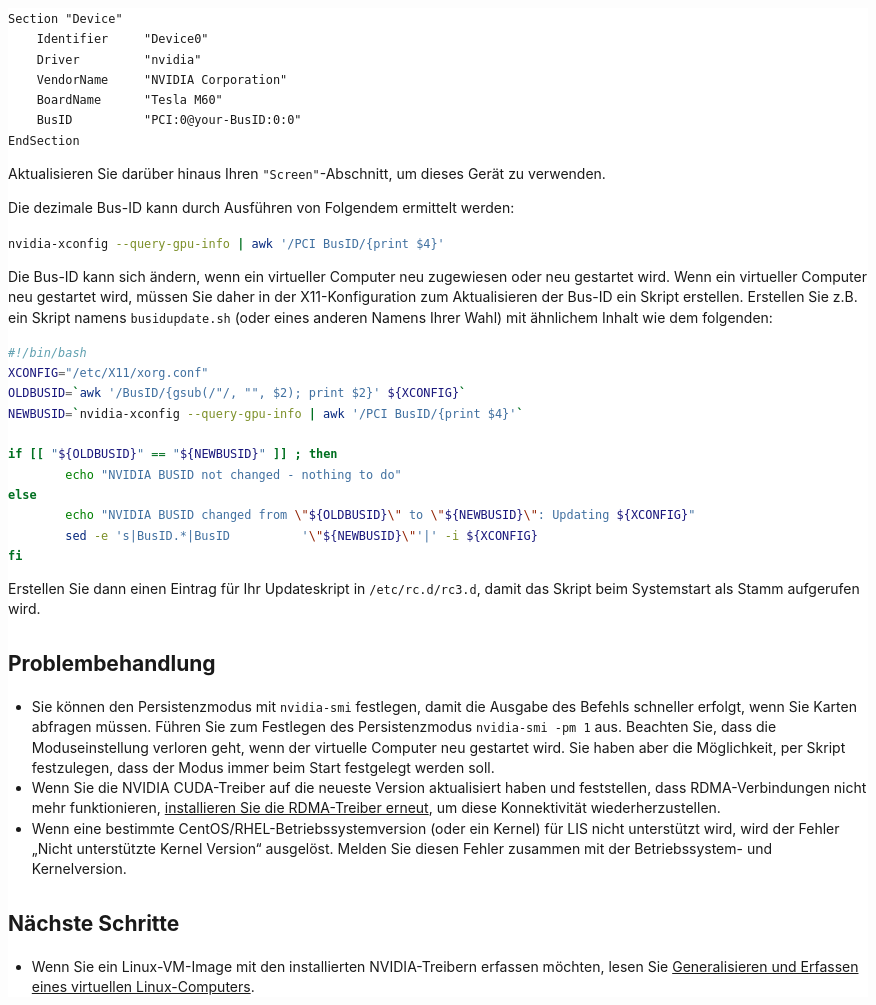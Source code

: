 ```
Section "Device"
    Identifier     "Device0"
    Driver         "nvidia"
    VendorName     "NVIDIA Corporation"
    BoardName      "Tesla M60"
    BusID          "PCI:0@your-BusID:0:0"
EndSection
```
 
Aktualisieren Sie darüber hinaus Ihren `"Screen"`-Abschnitt, um dieses Gerät zu verwenden.
 
Die dezimale Bus-ID kann durch Ausführen von Folgendem ermittelt werden:

```bash
nvidia-xconfig --query-gpu-info | awk '/PCI BusID/{print $4}'
```
 
Die Bus-ID kann sich ändern, wenn ein virtueller Computer neu zugewiesen oder neu gestartet wird. Wenn ein virtueller Computer neu gestartet wird, müssen Sie daher in der X11-Konfiguration zum Aktualisieren der Bus-ID ein Skript erstellen. Erstellen Sie z.B. ein Skript namens `busidupdate.sh` (oder eines anderen Namens Ihrer Wahl) mit ähnlichem Inhalt wie dem folgenden:

```bash 
#!/bin/bash
XCONFIG="/etc/X11/xorg.conf"
OLDBUSID=`awk '/BusID/{gsub(/"/, "", $2); print $2}' ${XCONFIG}`
NEWBUSID=`nvidia-xconfig --query-gpu-info | awk '/PCI BusID/{print $4}'`

if [[ "${OLDBUSID}" == "${NEWBUSID}" ]] ; then
        echo "NVIDIA BUSID not changed - nothing to do"
else
        echo "NVIDIA BUSID changed from \"${OLDBUSID}\" to \"${NEWBUSID}\": Updating ${XCONFIG}" 
        sed -e 's|BusID.*|BusID          '\"${NEWBUSID}\"'|' -i ${XCONFIG}
fi
```

Erstellen Sie dann einen Eintrag für Ihr Updateskript in `/etc/rc.d/rc3.d`, damit das Skript beim Systemstart als Stamm aufgerufen wird.

## <a name="troubleshooting"></a>Problembehandlung

* Sie können den Persistenzmodus mit `nvidia-smi` festlegen, damit die Ausgabe des Befehls schneller erfolgt, wenn Sie Karten abfragen müssen. Führen Sie zum Festlegen des Persistenzmodus `nvidia-smi -pm 1` aus. Beachten Sie, dass die Moduseinstellung verloren geht, wenn der virtuelle Computer neu gestartet wird. Sie haben aber die Möglichkeit, per Skript festzulegen, dass der Modus immer beim Start festgelegt werden soll.
* Wenn Sie die NVIDIA CUDA-Treiber auf die neueste Version aktualisiert haben und feststellen, dass RDMA-Verbindungen nicht mehr funktionieren, [installieren Sie die RDMA-Treiber erneut](#rdma-network-connectivity), um diese Konnektivität wiederherzustellen. 
* Wenn eine bestimmte CentOS/RHEL-Betriebssystemversion (oder ein Kernel) für LIS nicht unterstützt wird, wird der Fehler „Nicht unterstützte Kernel Version“ ausgelöst. Melden Sie diesen Fehler zusammen mit der Betriebssystem- und Kernelversion.

## <a name="next-steps"></a>Nächste Schritte

* Wenn Sie ein Linux-VM-Image mit den installierten NVIDIA-Treibern erfassen möchten, lesen Sie [Generalisieren und Erfassen eines virtuellen Linux-Computers](capture-image.md?toc=%2fazure%2fvirtual-machines%2flinux%2ftoc.json).
